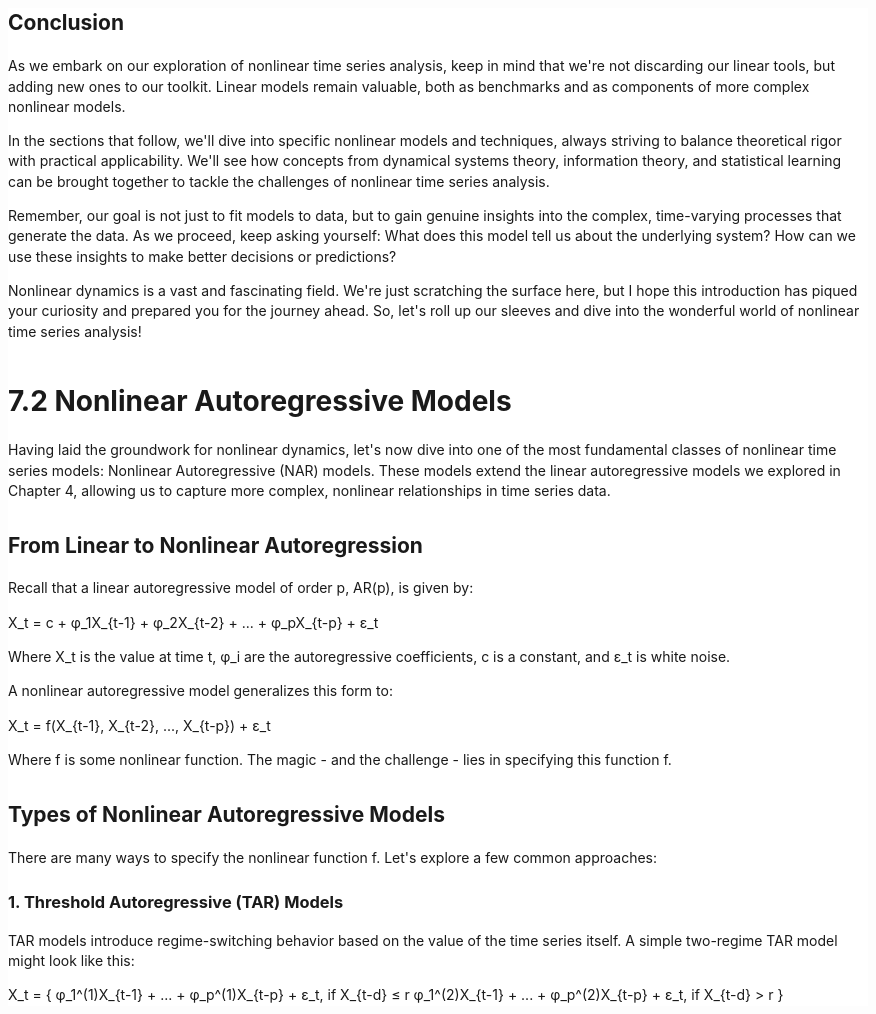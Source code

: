 ## Conclusion

As we embark on our exploration of nonlinear time series analysis, keep in mind that we're not discarding our linear tools, but adding new ones to our toolkit. Linear models remain valuable, both as benchmarks and as components of more complex nonlinear models.

In the sections that follow, we'll dive into specific nonlinear models and techniques, always striving to balance theoretical rigor with practical applicability. We'll see how concepts from dynamical systems theory, information theory, and statistical learning can be brought together to tackle the challenges of nonlinear time series analysis.

Remember, our goal is not just to fit models to data, but to gain genuine insights into the complex, time-varying processes that generate the data. As we proceed, keep asking yourself: What does this model tell us about the underlying system? How can we use these insights to make better decisions or predictions?

Nonlinear dynamics is a vast and fascinating field. We're just scratching the surface here, but I hope this introduction has piqued your curiosity and prepared you for the journey ahead. So, let's roll up our sleeves and dive into the wonderful world of nonlinear time series analysis!

# 7.2 Nonlinear Autoregressive Models

Having laid the groundwork for nonlinear dynamics, let's now dive into one of the most fundamental classes of nonlinear time series models: Nonlinear Autoregressive (NAR) models. These models extend the linear autoregressive models we explored in Chapter 4, allowing us to capture more complex, nonlinear relationships in time series data.

## From Linear to Nonlinear Autoregression

Recall that a linear autoregressive model of order p, AR(p), is given by:

X_t = c + φ_1X_{t-1} + φ_2X_{t-2} + ... + φ_pX_{t-p} + ε_t

Where X_t is the value at time t, φ_i are the autoregressive coefficients, c is a constant, and ε_t is white noise.

A nonlinear autoregressive model generalizes this form to:

X_t = f(X_{t-1}, X_{t-2}, ..., X_{t-p}) + ε_t

Where f is some nonlinear function. The magic - and the challenge - lies in specifying this function f.

## Types of Nonlinear Autoregressive Models

There are many ways to specify the nonlinear function f. Let's explore a few common approaches:

### 1. Threshold Autoregressive (TAR) Models

TAR models introduce regime-switching behavior based on the value of the time series itself. A simple two-regime TAR model might look like this:

X_t = {
    φ_1^(1)X_{t-1} + ... + φ_p^(1)X_{t-p} + ε_t,  if X_{t-d} ≤ r
    φ_1^(2)X_{t-1} + ... + φ_p^(2)X_{t-p} + ε_t,  if X_{t-d} > r
}
